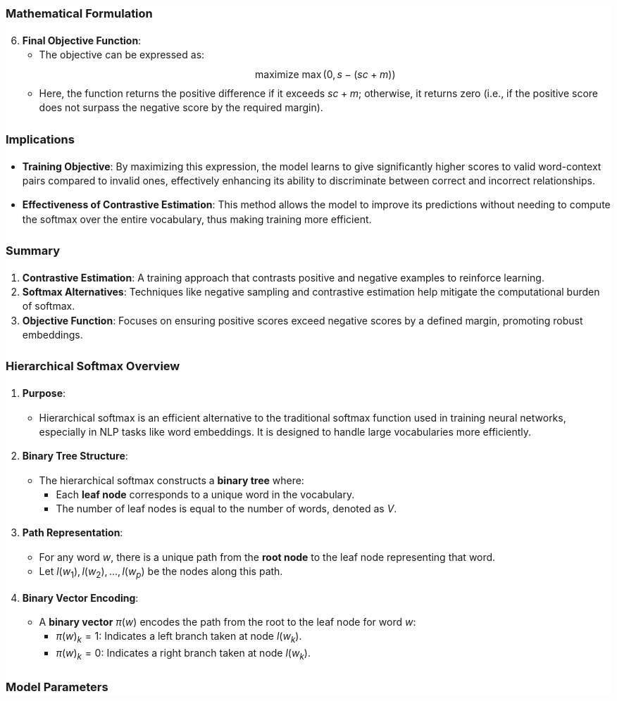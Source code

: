 ### Mathematical Formulation

6. **Final Objective Function**:
   - The objective can be expressed as:
    $$
     \text{maximize } \max(0, s - (sc + m))
     $$
   - Here, the function returns the positive difference if it exceeds $sc + m$; otherwise, it returns zero (i.e., if the positive score does not surpass the negative score by the required margin).

### Implications

- **Training Objective**: By maximizing this expression, the model learns to give significantly higher scores to valid word-context pairs compared to invalid ones, effectively enhancing its ability to discriminate between correct and incorrect relationships.

- **Effectiveness of Contrastive Estimation**: This method allows the model to improve its predictions without needing to compute the softmax over the entire vocabulary, thus making training more efficient.

### Summary

1. **Contrastive Estimation**: A training approach that contrasts positive and negative examples to reinforce learning.
2. **Softmax Alternatives**: Techniques like negative sampling and contrastive estimation help mitigate the computational burden of softmax.
3. **Objective Function**: Focuses on ensuring positive scores exceed negative scores by a defined margin, promoting robust embeddings.


### Hierarchical Softmax Overview

1. **Purpose**:
   - Hierarchical softmax is an efficient alternative to the traditional softmax function used in training neural networks, especially in NLP tasks like word embeddings. It is designed to handle large vocabularies more efficiently.

2. **Binary Tree Structure**:
   - The hierarchical softmax constructs a **binary tree** where:
     - Each **leaf node** corresponds to a unique word in the vocabulary.
     - The number of leaf nodes is equal to the number of words, denoted as $V$.

3. **Path Representation**:
   - For any word $w$, there is a unique path from the **root node** to the leaf node representing that word.
   - Let $l(w_1), l(w_2), \ldots, l(w_p)$ be the nodes along this path. 

4. **Binary Vector Encoding**:
   - A **binary vector** $\pi(w)$ encodes the path from the root to the leaf node for word $w$:
     - $\pi(w)_k = 1$: Indicates a left branch taken at node $l(w_k)$.
     - $\pi(w)_k = 0$: Indicates a right branch taken at node $l(w_k)$.

### Model Parameters
